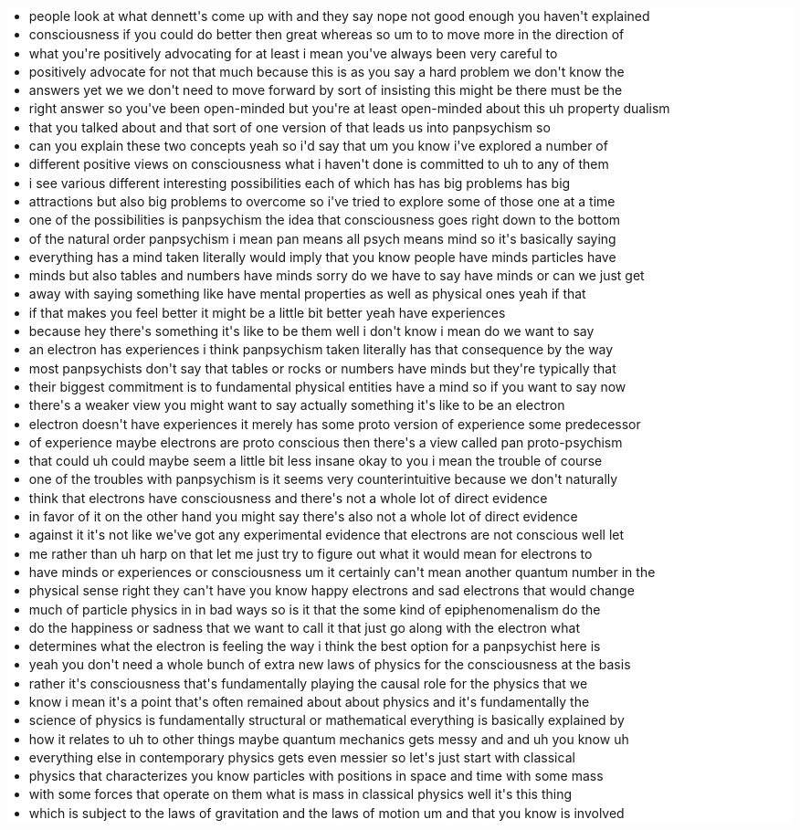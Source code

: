*  people look at what dennett's come up with and they say nope not good enough you haven't explained
*  consciousness if you could do better then great whereas so um to to move more in the direction of
*  what you're positively advocating for at least i mean you've always been very careful to
*  positively advocate for not that much because this is as you say a hard problem we don't know the
*  answers yet we we don't need to move forward by sort of insisting this might be there must be the
*  right answer so you've been open-minded but you're at least open-minded about this uh property dualism
*  that you talked about and that sort of one version of that leads us into panpsychism so
*  can you explain these two concepts yeah so i'd say that um you know i've explored a number of
*  different positive views on consciousness what i haven't done is committed to uh to any of them
*  i see various different interesting possibilities each of which has has big problems has big
*  attractions but also big problems to overcome so i've tried to explore some of those one at a time
*  one of the possibilities is panpsychism the idea that consciousness goes right down to the bottom
*  of the natural order panpsychism i mean pan means all psych means mind so it's basically saying
*  everything has a mind taken literally would imply that you know people have minds particles have
*  minds but also tables and numbers have minds sorry do we have to say have minds or can we just get
*  away with saying something like have mental properties as well as physical ones yeah if that
*  if that makes you feel better it might be a little bit better yeah have experiences
*  because hey there's something it's like to be them well i don't know i mean do we want to say
*  an electron has experiences i think panpsychism taken literally has that consequence by the way
*  most panpsychists don't say that tables or rocks or numbers have minds but they're typically that
*  their biggest commitment is to fundamental physical entities have a mind so if you want to say now
*  there's a weaker view you might want to say actually something it's like to be an electron
*  electron doesn't have experiences it merely has some proto version of experience some predecessor
*  of experience maybe electrons are proto conscious then there's a view called pan proto-psychism
*  that could uh could maybe seem a little bit less insane okay to you i mean the trouble of course
*  one of the troubles with panpsychism is it seems very counterintuitive because we don't naturally
*  think that electrons have consciousness and there's not a whole lot of direct evidence
*  in favor of it on the other hand you might say there's also not a whole lot of direct evidence
*  against it it's not like we've got any experimental evidence that electrons are not conscious well let
*  me rather than uh harp on that let me just try to figure out what it would mean for electrons to
*  have minds or experiences or consciousness um it certainly can't mean another quantum number in the
*  physical sense right they can't have you know happy electrons and sad electrons that would change
*  much of particle physics in in bad ways so is it that the some kind of epiphenomenalism do the
*  do the happiness or sadness that we want to call it that just go along with the electron what
*  determines what the electron is feeling the way i think the best option for a panpsychist here is
*  yeah you don't need a whole bunch of extra new laws of physics for the consciousness at the basis
*  rather it's consciousness that's fundamentally playing the causal role for the physics that we
*  know i mean it's a point that's often remained about about physics and it's fundamentally the
*  science of physics is fundamentally structural or mathematical everything is basically explained by
*  how it relates to uh to other things maybe quantum mechanics gets messy and and uh you know uh
*  everything else in contemporary physics gets even messier so let's just start with classical
*  physics that characterizes you know particles with positions in space and time with some mass
*  with some forces that operate on them what is mass in classical physics well it's this thing
*  which is subject to the laws of gravitation and the laws of motion um and that you know is involved